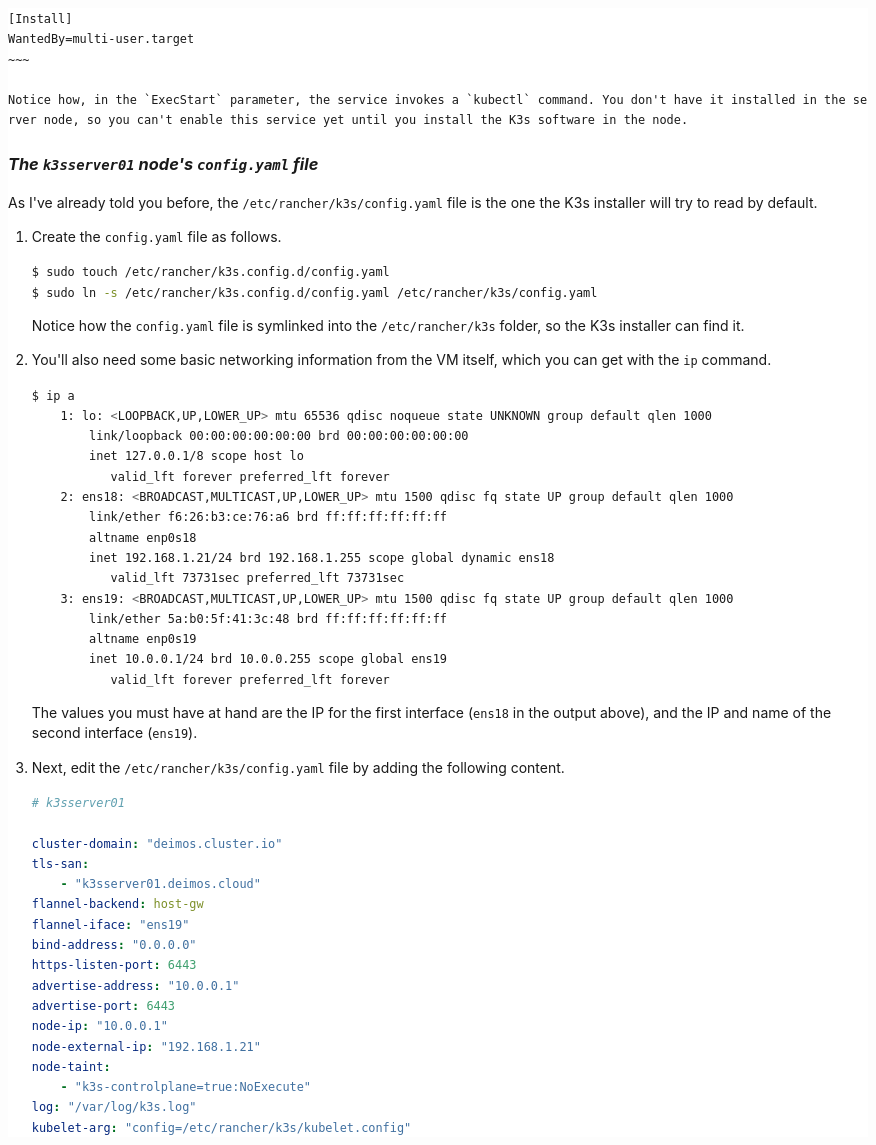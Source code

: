     [Install]
    WantedBy=multi-user.target
    ~~~

    Notice how, in the `ExecStart` parameter, the service invokes a `kubectl` command. You don't have it installed in the server node, so you can't enable this service yet until you install the K3s software in the node.

### _The `k3sserver01` node's `config.yaml` file_

As I've already told you before, the `/etc/rancher/k3s/config.yaml` file is the one the K3s installer will try to read by default.

1. Create the `config.yaml` file as follows.

    ~~~bash
    $ sudo touch /etc/rancher/k3s.config.d/config.yaml
    $ sudo ln -s /etc/rancher/k3s.config.d/config.yaml /etc/rancher/k3s/config.yaml
    ~~~

    Notice how the `config.yaml` file is symlinked into the `/etc/rancher/k3s` folder, so the K3s installer can find it.

2. You'll also need some basic networking information from the VM itself, which you can get with the `ip` command.

    ~~~bash
    $ ip a
        1: lo: <LOOPBACK,UP,LOWER_UP> mtu 65536 qdisc noqueue state UNKNOWN group default qlen 1000
            link/loopback 00:00:00:00:00:00 brd 00:00:00:00:00:00
            inet 127.0.0.1/8 scope host lo
               valid_lft forever preferred_lft forever
        2: ens18: <BROADCAST,MULTICAST,UP,LOWER_UP> mtu 1500 qdisc fq state UP group default qlen 1000
            link/ether f6:26:b3:ce:76:a6 brd ff:ff:ff:ff:ff:ff
            altname enp0s18
            inet 192.168.1.21/24 brd 192.168.1.255 scope global dynamic ens18
               valid_lft 73731sec preferred_lft 73731sec
        3: ens19: <BROADCAST,MULTICAST,UP,LOWER_UP> mtu 1500 qdisc fq state UP group default qlen 1000
            link/ether 5a:b0:5f:41:3c:48 brd ff:ff:ff:ff:ff:ff
            altname enp0s19
            inet 10.0.0.1/24 brd 10.0.0.255 scope global ens19
               valid_lft forever preferred_lft forever
    ~~~

    The values you must have at hand are the IP for the first interface (`ens18` in the output above), and the IP and name of the second interface (`ens19`).

3. Next, edit the `/etc/rancher/k3s/config.yaml` file by adding the following content.

    ~~~yaml
    # k3sserver01

    cluster-domain: "deimos.cluster.io"
    tls-san:
        - "k3sserver01.deimos.cloud"
    flannel-backend: host-gw
    flannel-iface: "ens19"
    bind-address: "0.0.0.0"
    https-listen-port: 6443
    advertise-address: "10.0.0.1"
    advertise-port: 6443
    node-ip: "10.0.0.1"
    node-external-ip: "192.168.1.21"
    node-taint:
        - "k3s-controlplane=true:NoExecute"
    log: "/var/log/k3s.log"
    kubelet-arg: "config=/etc/rancher/k3s/kubelet.config"